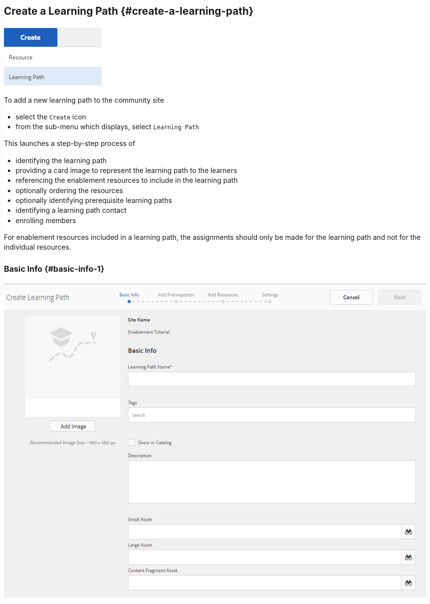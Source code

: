 ## Create a Learning Path {#create-a-learning-path}

![chlimage_1-176](assets/chlimage_1-176.png)

To add a new learning path to the community site

* select the `Create` icon
* from the sub-menu which displays, select `Learning Path`

This launches a step-by-step process of

* identifying the learning path
* providing a card image to represent the learning path to the learners
* referencing the enablement resources to include in the learning path
* optionally ordering the resources
* optionally identifying prerequisite learning paths
* identifying a learning path contact
* enrolling members

For enablement resources included in a learning path, the assignments should only be made for the learning path and not for the individual resources.

### Basic Info {#basic-info-1}

![chlimage_1-177](assets/chlimage_1-177.png)

